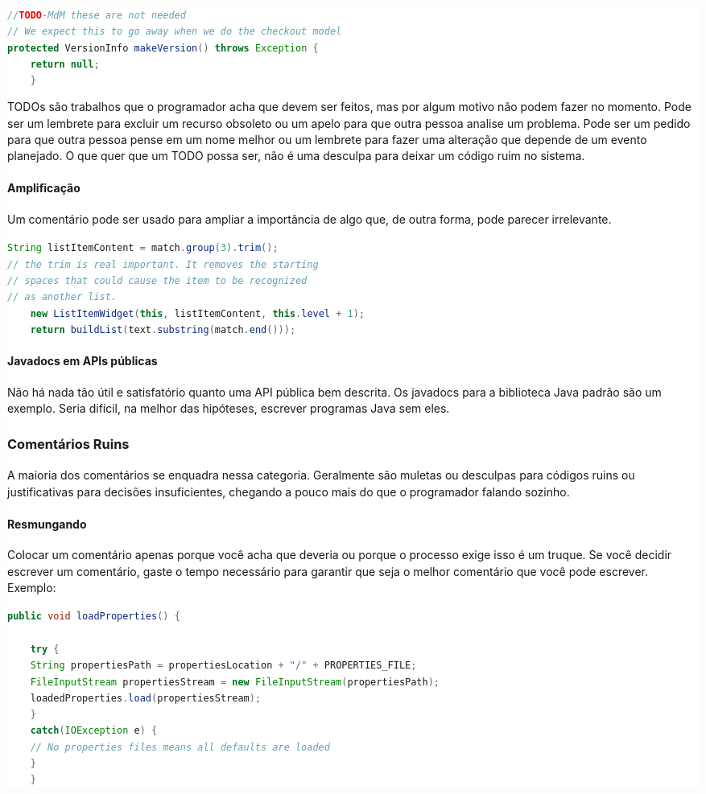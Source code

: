 ```java
//TODO-MdM these are not needed
// We expect this to go away when we do the checkout model
protected VersionInfo makeVersion() throws Exception {
    return null;
    }
```

TODOs são trabalhos que o programador acha que devem ser feitos, mas por algum motivo não podem fazer no momento. Pode ser um lembrete para excluir um recurso obsoleto ou um apelo para que outra pessoa analise um problema. Pode ser um pedido para que outra pessoa pense em um nome melhor ou um lembrete para fazer uma alteração que depende de um evento planejado. O que quer que um TODO possa ser, não é uma desculpa para deixar um código ruim no sistema.

#### Amplificação

Um comentário pode ser usado para ampliar a importância de algo que, de outra forma, pode parecer irrelevante.

```java
String listItemContent = match.group(3).trim();
// the trim is real important. It removes the starting
// spaces that could cause the item to be recognized
// as another list.
    new ListItemWidget(this, listItemContent, this.level + 1);
    return buildList(text.substring(match.end()));
```

#### Javadocs em APIs públicas

Não há nada tão útil e satisfatório quanto uma API pública bem descrita. Os javadocs para a biblioteca Java padrão são um exemplo. Seria difícil, na melhor das hipóteses, escrever programas Java sem eles.

### Comentários Ruins

A maioria dos comentários se enquadra nessa categoria. Geralmente são muletas ou desculpas para códigos ruins ou justificativas para decisões insuficientes, chegando a pouco mais do que o programador falando sozinho.

#### Resmungando

Colocar um comentário apenas porque você acha que deveria ou porque o processo exige isso é um truque. Se você decidir escrever um comentário, gaste o tempo necessário para garantir que seja o melhor comentário que você pode escrever. Exemplo:

```java
public void loadProperties() {

    try {
    String propertiesPath = propertiesLocation + "/" + PROPERTIES_FILE;
    FileInputStream propertiesStream = new FileInputStream(propertiesPath);
    loadedProperties.load(propertiesStream);
    }
    catch(IOException e) {
    // No properties files means all defaults are loaded
    }
    }
```
